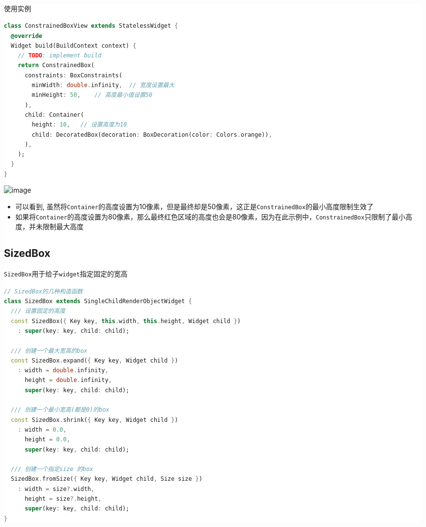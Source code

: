 使用实例

```dart
class ConstrainedBoxView extends StatelessWidget {
  @override
  Widget build(BuildContext context) {
    // TODO: implement build
    return ConstrainedBox(
      constraints: BoxConstraints(
        minWidth: double.infinity,  // 宽度设置最大
        minHeight: 50,    // 高度最小值设置50
      ),
      child: Container(
        height: 10,   // 设置高度为10
        child: DecoratedBox(decoration: BoxDecoration(color: Colors.orange)),
      ),
    );
  }
}
```

![image](https://titanjun.oss-cn-hangzhou.aliyuncs.com/flutter/container_min.png)

- 可以看到, 虽然将`Container`的高度设置为10像素，但是最终却是50像素，这正是`ConstrainedBox`的最小高度限制生效了
- 如果将`Container`的高度设置为80像素，那么最终红色区域的高度也会是80像素，因为在此示例中，`ConstrainedBox`只限制了最小高度，并未限制最大高度


## SizedBox

`SizedBox`用于给子`widget`指定固定的宽高

```dart
// SizedBox的几种构造函数
class SizedBox extends SingleChildRenderObjectWidget {
  /// 设置固定的高度
  const SizedBox({ Key key, this.width, this.height, Widget child })
    : super(key: key, child: child);

  /// 创建一个最大宽高的box
  const SizedBox.expand({ Key key, Widget child })
    : width = double.infinity,
      height = double.infinity,
      super(key: key, child: child);

  /// 创建一个最小宽高(都是0)的box
  const SizedBox.shrink({ Key key, Widget child })
    : width = 0.0,
      height = 0.0,
      super(key: key, child: child);

  /// 创建一个指定size 的box
  SizedBox.fromSize({ Key key, Widget child, Size size })
    : width = size?.width,
      height = size?.height,
      super(key: key, child: child);
}
```
